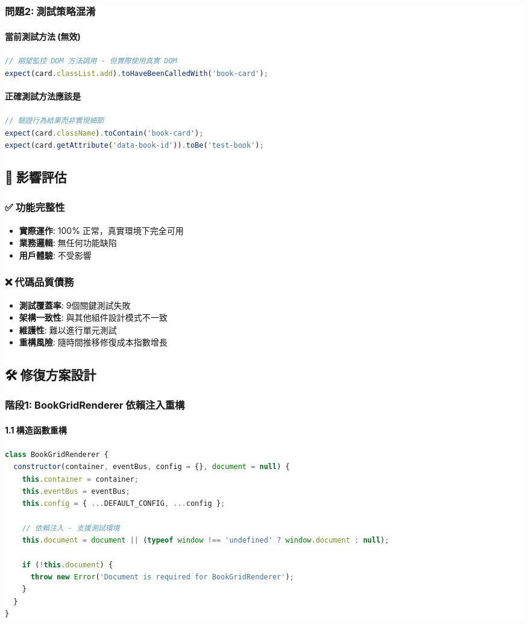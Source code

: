 ### 問題2: 測試策略混淆

#### 當前測試方法 (無效)
```javascript
// 期望監控 DOM 方法調用 - 但實際使用真實 DOM
expect(card.classList.add).toHaveBeenCalledWith('book-card');
```

#### 正確測試方法應該是
```javascript  
// 驗證行為結果而非實現細節
expect(card.className).toContain('book-card');
expect(card.getAttribute('data-book-id')).toBe('test-book');
```

## 🎯 影響評估

### ✅ 功能完整性
- **實際運作**: 100% 正常，真實環境下完全可用
- **業務邏輯**: 無任何功能缺陷
- **用戶體驗**: 不受影響

### ❌ 代碼品質債務
- **測試覆蓋率**: 9個關鍵測試失敗
- **架構一致性**: 與其他組件設計模式不一致  
- **維護性**: 難以進行單元測試
- **重構風險**: 隨時間推移修復成本指數增長

## 🛠 修復方案設計

### 階段1: BookGridRenderer 依賴注入重構

#### 1.1 構造函數重構
```javascript
class BookGridRenderer {
  constructor(container, eventBus, config = {}, document = null) {
    this.container = container;
    this.eventBus = eventBus;
    this.config = { ...DEFAULT_CONFIG, ...config };
    
    // 依賴注入 - 支援測試環境
    this.document = document || (typeof window !== 'undefined' ? window.document : null);
    
    if (!this.document) {
      throw new Error('Document is required for BookGridRenderer');
    }
  }
}
```
